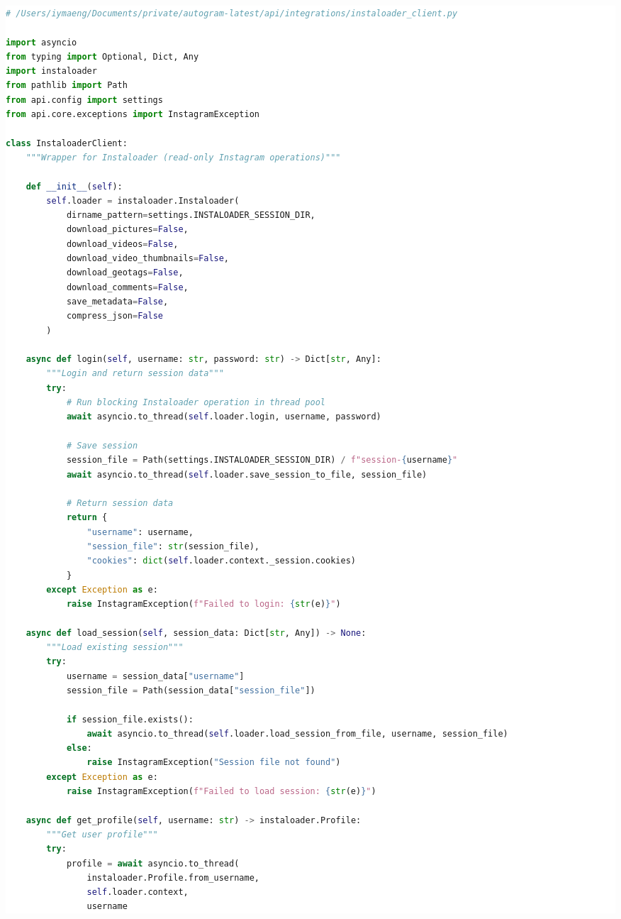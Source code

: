 ```python
# /Users/iymaeng/Documents/private/autogram-latest/api/integrations/instaloader_client.py

import asyncio
from typing import Optional, Dict, Any
import instaloader
from pathlib import Path
from api.config import settings
from api.core.exceptions import InstagramException

class InstaloaderClient:
    """Wrapper for Instaloader (read-only Instagram operations)"""

    def __init__(self):
        self.loader = instaloader.Instaloader(
            dirname_pattern=settings.INSTALOADER_SESSION_DIR,
            download_pictures=False,
            download_videos=False,
            download_video_thumbnails=False,
            download_geotags=False,
            download_comments=False,
            save_metadata=False,
            compress_json=False
        )

    async def login(self, username: str, password: str) -> Dict[str, Any]:
        """Login and return session data"""
        try:
            # Run blocking Instaloader operation in thread pool
            await asyncio.to_thread(self.loader.login, username, password)

            # Save session
            session_file = Path(settings.INSTALOADER_SESSION_DIR) / f"session-{username}"
            await asyncio.to_thread(self.loader.save_session_to_file, session_file)

            # Return session data
            return {
                "username": username,
                "session_file": str(session_file),
                "cookies": dict(self.loader.context._session.cookies)
            }
        except Exception as e:
            raise InstagramException(f"Failed to login: {str(e)}")

    async def load_session(self, session_data: Dict[str, Any]) -> None:
        """Load existing session"""
        try:
            username = session_data["username"]
            session_file = Path(session_data["session_file"])

            if session_file.exists():
                await asyncio.to_thread(self.loader.load_session_from_file, username, session_file)
            else:
                raise InstagramException("Session file not found")
        except Exception as e:
            raise InstagramException(f"Failed to load session: {str(e)}")

    async def get_profile(self, username: str) -> instaloader.Profile:
        """Get user profile"""
        try:
            profile = await asyncio.to_thread(
                instaloader.Profile.from_username,
                self.loader.context,
                username
```